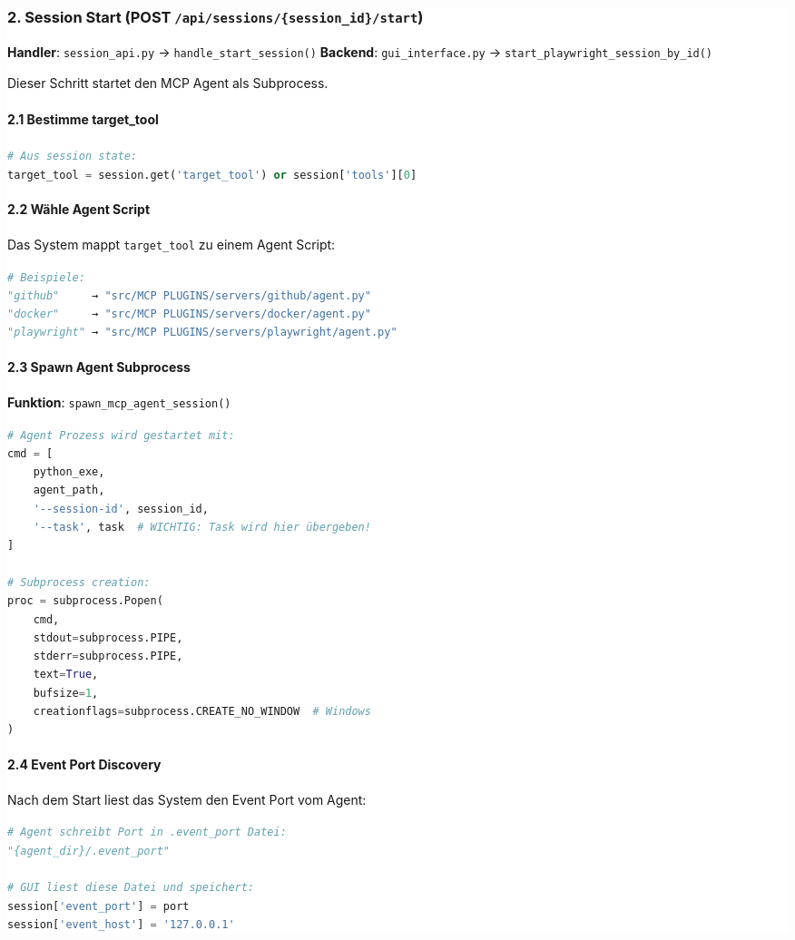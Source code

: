 
### 2. Session Start (POST `/api/sessions/{session_id}/start`)

**Handler**: `session_api.py` → `handle_start_session()`
**Backend**: `gui_interface.py` → `start_playwright_session_by_id()`

Dieser Schritt startet den MCP Agent als Subprocess.

#### 2.1 Bestimme target_tool

```python
# Aus session state:
target_tool = session.get('target_tool') or session['tools'][0]
```

#### 2.2 Wähle Agent Script

Das System mappt `target_tool` zu einem Agent Script:

```python
# Beispiele:
"github"     → "src/MCP PLUGINS/servers/github/agent.py"
"docker"     → "src/MCP PLUGINS/servers/docker/agent.py"
"playwright" → "src/MCP PLUGINS/servers/playwright/agent.py"
```

#### 2.3 Spawn Agent Subprocess

**Funktion**: `spawn_mcp_agent_session()`

```python
# Agent Prozess wird gestartet mit:
cmd = [
    python_exe,
    agent_path,
    '--session-id', session_id,
    '--task', task  # WICHTIG: Task wird hier übergeben!
]

# Subprocess creation:
proc = subprocess.Popen(
    cmd,
    stdout=subprocess.PIPE,
    stderr=subprocess.PIPE,
    text=True,
    bufsize=1,
    creationflags=subprocess.CREATE_NO_WINDOW  # Windows
)
```

#### 2.4 Event Port Discovery

Nach dem Start liest das System den Event Port vom Agent:

```python
# Agent schreibt Port in .event_port Datei:
"{agent_dir}/.event_port"

# GUI liest diese Datei und speichert:
session['event_port'] = port
session['event_host'] = '127.0.0.1'
```
